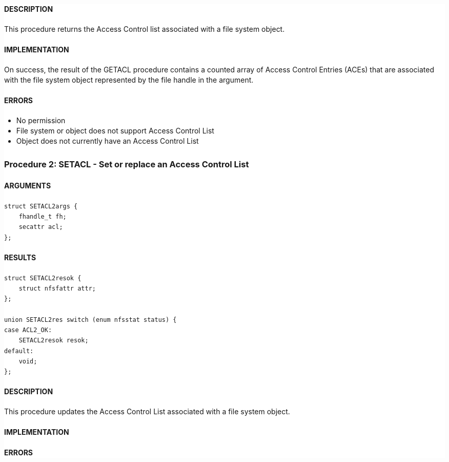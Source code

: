 #### DESCRIPTION

This procedure returns the Access Control list associated with
a file system object.


#### IMPLEMENTATION

On success, the result of the GETACL procedure contains
a counted array of Access Control Entries (ACEs)
that are associated with the file system object
represented by the file handle in the argument.


#### ERRORS

- No permission
- File system or object does not support Access Control List
- Object does not currently have an Access Control List


### Procedure 2: SETACL - Set or replace an Access Control List

#### ARGUMENTS

~~~ xdr
struct SETACL2args {
    fhandle_t fh;
    secattr acl;
};
~~~

#### RESULTS

~~~ xdr
struct SETACL2resok {
    struct nfsfattr attr;
};

union SETACL2res switch (enum nfsstat status) {
case ACL2_OK:
    SETACL2resok resok;
default:
    void;
};
~~~

#### DESCRIPTION

This procedure updates the Access Control List associated with
a file system object.

#### IMPLEMENTATION

#### ERRORS

